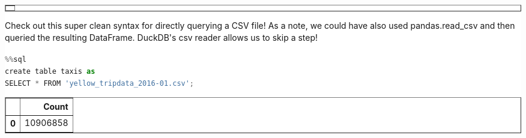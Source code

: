 


<div>
<style scoped>
    .dataframe tbody tr th:only-of-type {
        vertical-align: middle;
    }

    .dataframe tbody tr th {
        vertical-align: top;
    }

    .dataframe thead th {
        text-align: right;
    }
</style>
<table border="1" class="dataframe">
  <thead>
    <tr style="text-align: right;">
      <th></th>
    </tr>
  </thead>
  <tbody>
  </tbody>
</table>
</div>



Check out this super clean syntax for directly querying a CSV file! As a note, we could have also used pandas.read_csv and then queried the resulting DataFrame. DuckDB's csv reader allows us to skip a step!

```python
%%sql
create table taxis as
SELECT * FROM 'yellow_tripdata_2016-01.csv';
```




<div>
<style scoped>
    .dataframe tbody tr th:only-of-type {
        vertical-align: middle;
    }

    .dataframe tbody tr th {
        vertical-align: top;
    }

    .dataframe thead th {
        text-align: right;
    }
</style>
<table border="1" class="dataframe">
  <thead>
    <tr style="text-align: right;">
      <th></th>
      <th>Count</th>
    </tr>
  </thead>
  <tbody>
    <tr>
      <th>0</th>
      <td>10906858</td>
    </tr>
  </tbody>
</table>